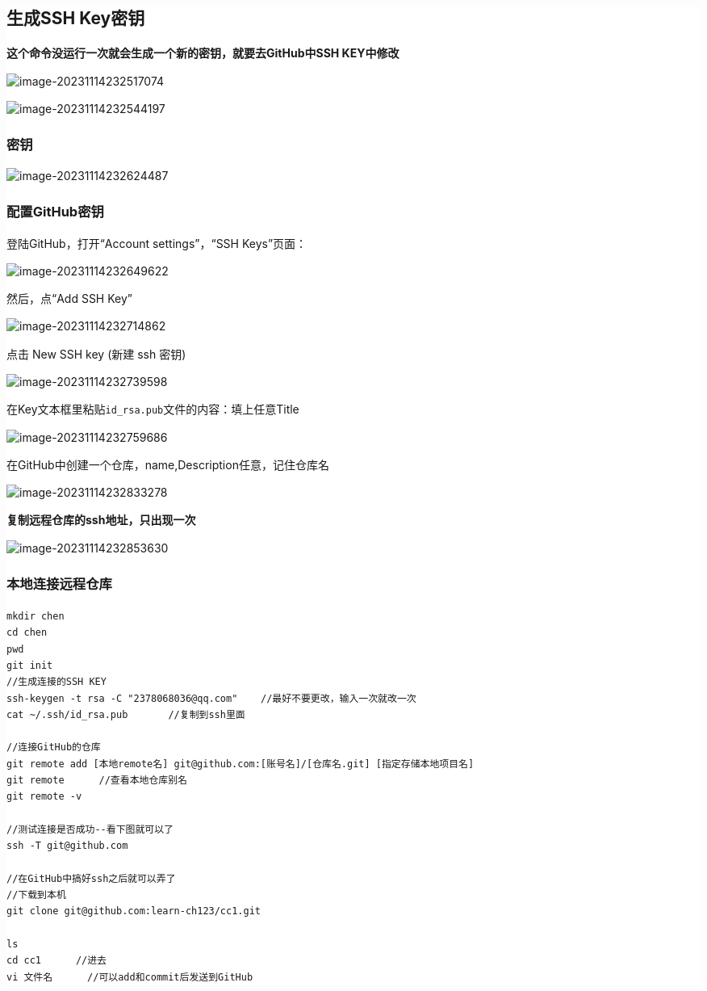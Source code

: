 ## **生成SSH Key密钥**

**这个命令没运行一次就会生成一个新的密钥，就要去GitHub中SSH KEY中修改**

![image-20231114232517074](https://gitee.com/chen-hao111222/images/raw/master/img/202311142325113.png)

![image-20231114232544197](https://gitee.com/chen-hao111222/images/raw/master/img/202311142325237.png)

### 密钥

![image-20231114232624487](https://gitee.com/chen-hao111222/images/raw/master/img/202311142326524.png)

### 配置GitHub密钥

登陆GitHub，打开“Account settings”，“SSH Keys”页面：

![image-20231114232649622](https://gitee.com/chen-hao111222/images/raw/master/img/202311142326657.png)

然后，点“Add SSH Key”

![image-20231114232714862](https://gitee.com/chen-hao111222/images/raw/master/img/202311142327910.png)

点击 New SSH key (新建 ssh 密钥)

![image-20231114232739598](https://gitee.com/chen-hao111222/images/raw/master/img/202311142327634.png)

在Key文本框里粘贴`id_rsa.pub`文件的内容：填上任意Title

![image-20231114232759686](https://gitee.com/chen-hao111222/images/raw/master/img/202311142327730.png)

在GitHub中创建一个仓库，name,Description任意，记住仓库名

![image-20231114232833278](https://gitee.com/chen-hao111222/images/raw/master/img/202311142328326.png)

**复制远程仓库的ssh地址，只出现一次**

![image-20231114232853630](https://gitee.com/chen-hao111222/images/raw/master/img/202311142328670.png)

### 本地连接远程仓库

```
mkdir chen
cd chen
pwd
git init
//生成连接的SSH KEY
ssh-keygen -t rsa -C "2378068036@qq.com"	//最好不要更改，输入一次就改一次
cat ~/.ssh/id_rsa.pub		//复制到ssh里面

//连接GitHub的仓库
git remote add [本地remote名] git@github.com:[账号名]/[仓库名.git] [指定存储本地项目名]
git remote		//查看本地仓库别名
git remote -v

//测试连接是否成功--看下图就可以了
ssh -T git@github.com

//在GitHub中搞好ssh之后就可以弄了
//下载到本机
git clone git@github.com:learn-ch123/cc1.git

ls
cd cc1		//进去
vi 文件名		//可以add和commit后发送到GitHub
```